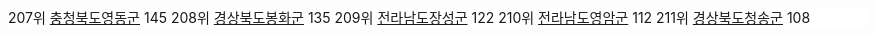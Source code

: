   <tr>
    <td>207위</td>
    <td><a href="/apt/충청북도영동군{dong}">충청북도영동군</a></td>
    <td>145</td>
  </tr>

  <tr>
    <td>208위</td>
    <td><a href="/apt/경상북도봉화군{dong}">경상북도봉화군</a></td>
    <td>135</td>
  </tr>

  <tr>
    <td>209위</td>
    <td><a href="/apt/전라남도장성군{dong}">전라남도장성군</a></td>
    <td>122</td>
  </tr>

  <tr>
    <td>210위</td>
    <td><a href="/apt/전라남도영암군{dong}">전라남도영암군</a></td>
    <td>112</td>
  </tr>

  <tr>
    <td>211위</td>
    <td><a href="/apt/경상북도청송군{dong}">경상북도청송군</a></td>
    <td>108</td>
  </tr>

</table>
